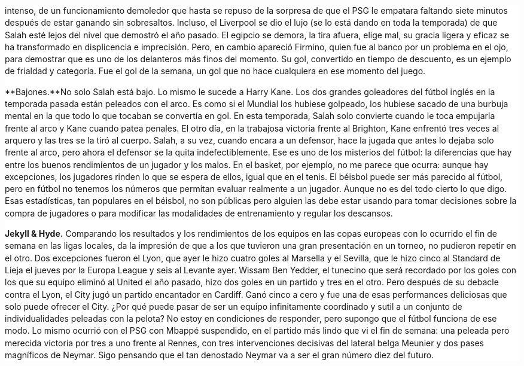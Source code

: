 intenso, de un funcionamiento demoledor que hasta se repuso de la
sorpresa de que el PSG le empatara faltando siete minutos después de
estar ganando sin sobresaltos. Incluso, el Liverpool se dio el lujo
(se lo está dando en toda la temporada) de que Salah esté lejos del
nivel que demostró el año pasado. El egipcio se demora, la tira
afuera, elige mal, su gracia ligera y eficaz se ha transformado en
displicencia e imprecisión. Pero, en cambio apareció Firmino, quien
fue al banco por un problema en el ojo, para demostrar que es uno de
los delanteros más finos del momento. Su gol, convertido en tiempo
de descuento, es un ejemplo de frialdad y categoría. Fue el
gol de la semana, un gol que no hace cualquiera en ese momento
del juego. 


**Bajones.**No
solo Salah está bajo. Lo mismo le sucede a Harry Kane. Los dos
grandes goleadores del fútbol inglés en la temporada pasada están
peleados con el arco. Es como si el Mundial los hubiese golpeado, los
hubiese sacado de una burbuja mental en la que todo lo que tocaban se
convertía en gol. En esta temporada, Salah solo convierte cuando le
toca empujarla frente al arco y Kane cuando patea penales. El otro
día, en la trabajosa victoria frente al Brighton, Kane enfrentó
tres veces al arquero y las tres se la tiró al cuerpo. Salah, a su
vez, cuando encara a un defensor, hace la jugada que antes lo dejaba
solo frente al arco, pero ahora el defensor se la quita
indefectiblemente. Ese es uno de los misterios del fútbol: la
diferencias que hay entre los buenos rendimientos de un jugador y los
malos. En el basket, por ejemplo, no me parece que ocurra: aunque hay
excepciones, los jugadores rinden lo que se espera de ellos, igual
que en el tenis. El béisbol puede ser más parecido al fútbol, pero
en fútbol no tenemos los números que permitan evaluar realmente a
un jugador. Aunque no es del todo cierto lo que digo. Esas
estadísticas, tan populares en el béisbol, no son públicas pero
alguien las debe estar usando para tomar decisiones sobre la compra
de jugadores o para modificar las modalidades de entrenamiento y
regular los descansos.

**Jekyll
& Hyde.** Comparando
los resultados y los rendimientos de los equipos en las copas
europeas con lo ocurrido el fin de semana en las ligas locales, da la
impresión de que a los que tuvieron una gran presentación en un
torneo, no pudieron repetir en el otro. Dos excepciones fueron el
Lyon, que ayer le hizo cuatro goles al Marsella y el Sevilla, que le
hizo cinco al Standard de Lieja el jueves por la Europa League y seis
al Levante ayer. Wissam Ben Yedder, el tunecino que será recordado
por los goles con los que su equipo eliminó al United el año
pasado, hizo dos goles en un partido y tres en el otro. Pero después
de su debacle contra el Lyon, el City jugó un partido encantador en
Cardiff. Ganó cinco a cero y fue una de esas performances deliciosas
que solo puede ofrecer el City. ¿Por qué puede pasar de ser un
equipo infinitamente coordinado y sutil a un conjunto de
individualidades peleadas con la pelota? No estoy en condiciones de
responder, pero supongo que el fútbol funciona de ese modo. Lo mismo
ocurrió con el PSG con Mbappé suspendido, en el partido más lindo
que vi el fin de semana: una peleada pero merecida victoria por tres
a uno frente al Rennes, con tres intervenciones decisivas del lateral
belga Meunier y dos pases magníficos de Neymar. Sigo pensando que el
tan denostado Neymar va a ser el gran número diez del futuro. 
